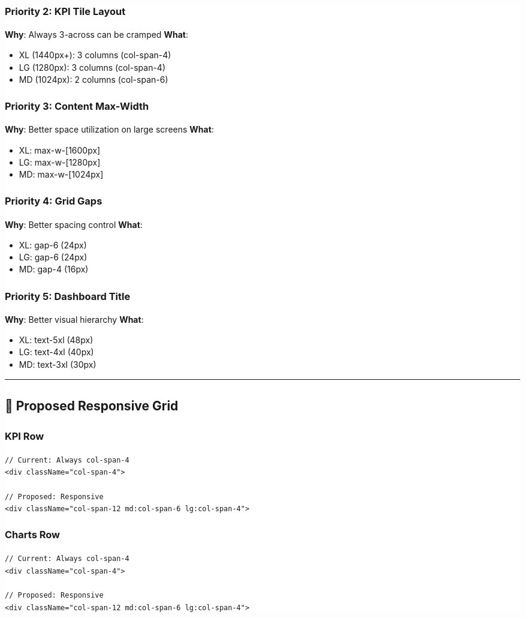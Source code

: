 ### Priority 2: KPI Tile Layout
**Why**: Always 3-across can be cramped
**What**:
- XL (1440px+): 3 columns (col-span-4)
- LG (1280px): 3 columns (col-span-4) 
- MD (1024px): 2 columns (col-span-6)

### Priority 3: Content Max-Width
**Why**: Better space utilization on large screens
**What**:
- XL: max-w-[1600px]
- LG: max-w-[1280px]
- MD: max-w-[1024px]

### Priority 4: Grid Gaps
**Why**: Better spacing control
**What**:
- XL: gap-6 (24px)
- LG: gap-6 (24px)
- MD: gap-4 (16px)

### Priority 5: Dashboard Title
**Why**: Better visual hierarchy
**What**:
- XL: text-5xl (48px)
- LG: text-4xl (40px)
- MD: text-3xl (30px)

---

## 📐 Proposed Responsive Grid

### KPI Row
```tsx
// Current: Always col-span-4
<div className="col-span-4">
  
// Proposed: Responsive
<div className="col-span-12 md:col-span-6 lg:col-span-4">
```

### Charts Row
```tsx
// Current: Always col-span-4  
<div className="col-span-4">

// Proposed: Responsive
<div className="col-span-12 md:col-span-6 lg:col-span-4">
```
